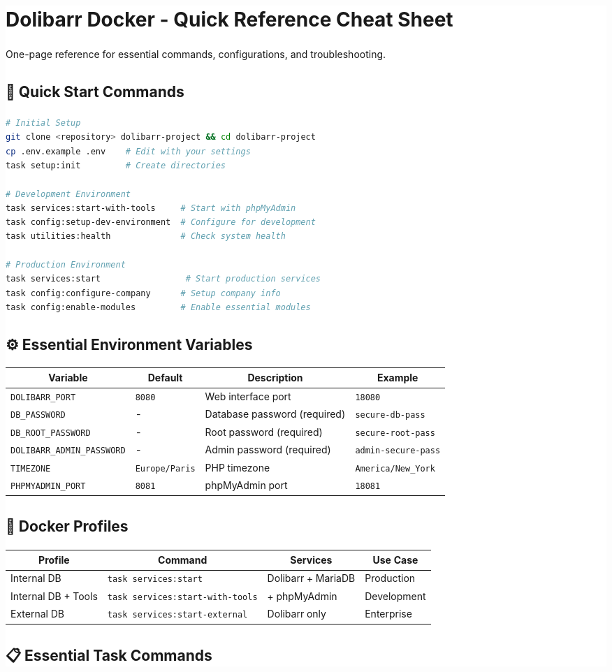 # Dolibarr Docker - Quick Reference Cheat Sheet

One-page reference for essential commands, configurations, and troubleshooting.

## 🚀 Quick Start Commands

```bash
# Initial Setup
git clone <repository> dolibarr-project && cd dolibarr-project
cp .env.example .env    # Edit with your settings
task setup:init         # Create directories

# Development Environment
task services:start-with-tools     # Start with phpMyAdmin
task config:setup-dev-environment  # Configure for development
task utilities:health              # Check system health

# Production Environment  
task services:start                 # Start production services
task config:configure-company      # Setup company info
task config:enable-modules         # Enable essential modules
```

## ⚙️ Essential Environment Variables

| Variable | Default | Description | Example |
|----------|---------|-------------|---------|
| `DOLIBARR_PORT` | `8080` | Web interface port | `18080` |
| `DB_PASSWORD` | - | Database password (required) | `secure-db-pass` |
| `DB_ROOT_PASSWORD` | - | Root password (required) | `secure-root-pass` |
| `DOLIBARR_ADMIN_PASSWORD` | - | Admin password (required) | `admin-secure-pass` |
| `TIMEZONE` | `Europe/Paris` | PHP timezone | `America/New_York` |
| `PHPMYADMIN_PORT` | `8081` | phpMyAdmin port | `18081` |

## 🐳 Docker Profiles

| Profile | Command | Services | Use Case |
|---------|---------|----------|----------|
| Internal DB | `task services:start` | Dolibarr + MariaDB | Production |
| Internal DB + Tools | `task services:start-with-tools` | + phpMyAdmin | Development |
| External DB | `task services:start-external` | Dolibarr only | Enterprise |

## 📋 Essential Task Commands
